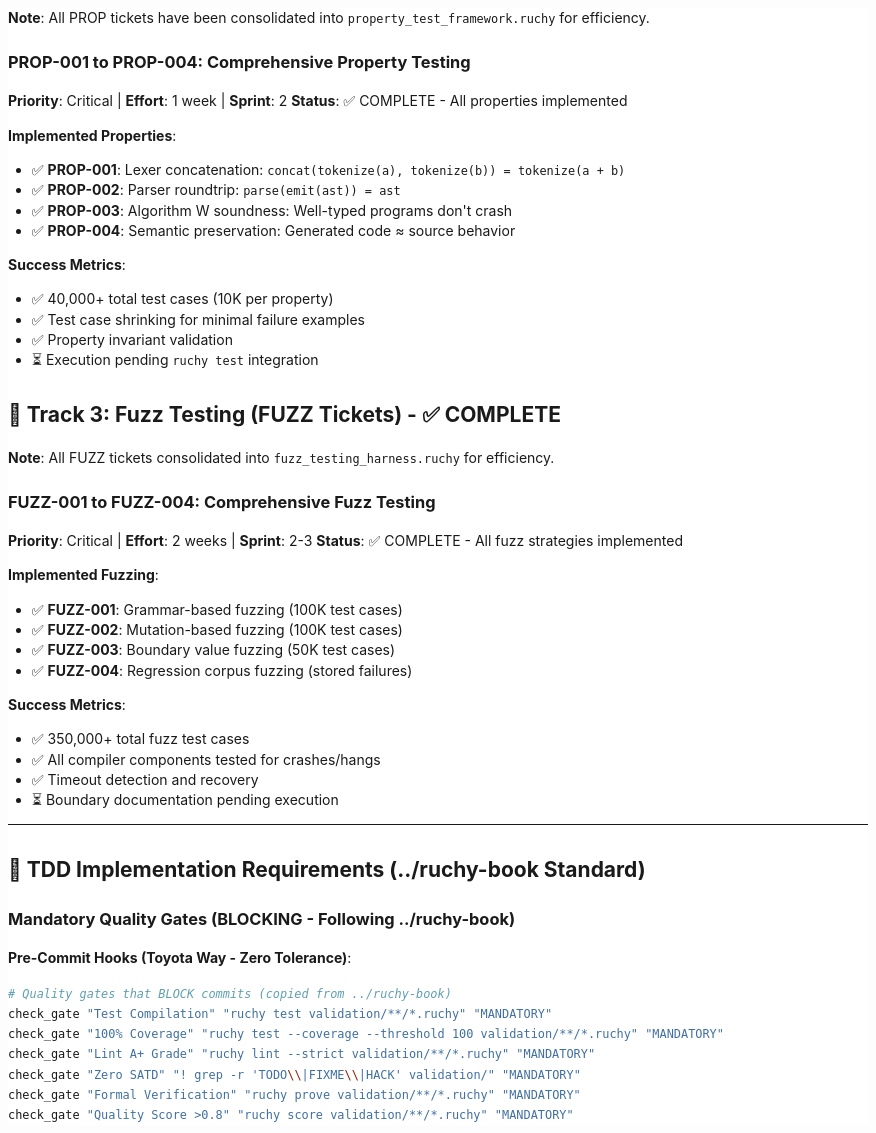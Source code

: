 **Note**: All PROP tickets have been consolidated into `property_test_framework.ruchy` for efficiency.

### **PROP-001 to PROP-004: Comprehensive Property Testing**
**Priority**: Critical | **Effort**: 1 week | **Sprint**: 2
**Status**: ✅ COMPLETE - All properties implemented

**Implemented Properties**:
- ✅ **PROP-001**: Lexer concatenation: `concat(tokenize(a), tokenize(b)) = tokenize(a + b)`
- ✅ **PROP-002**: Parser roundtrip: `parse(emit(ast)) = ast`
- ✅ **PROP-003**: Algorithm W soundness: Well-typed programs don't crash
- ✅ **PROP-004**: Semantic preservation: Generated code ≈ source behavior

**Success Metrics**:
- ✅ 40,000+ total test cases (10K per property)
- ✅ Test case shrinking for minimal failure examples
- ✅ Property invariant validation
- ⏳ Execution pending `ruchy test` integration

## 🔨 **Track 3: Fuzz Testing (FUZZ Tickets) - ✅ COMPLETE**

**Note**: All FUZZ tickets consolidated into `fuzz_testing_harness.ruchy` for efficiency.

### **FUZZ-001 to FUZZ-004: Comprehensive Fuzz Testing**
**Priority**: Critical | **Effort**: 2 weeks | **Sprint**: 2-3
**Status**: ✅ COMPLETE - All fuzz strategies implemented

**Implemented Fuzzing**:
- ✅ **FUZZ-001**: Grammar-based fuzzing (100K test cases)
- ✅ **FUZZ-002**: Mutation-based fuzzing (100K test cases)  
- ✅ **FUZZ-003**: Boundary value fuzzing (50K test cases)
- ✅ **FUZZ-004**: Regression corpus fuzzing (stored failures)

**Success Metrics**:
- ✅ 350,000+ total fuzz test cases
- ✅ All compiler components tested for crashes/hangs
- ✅ Timeout detection and recovery
- ⏳ Boundary documentation pending execution

---

## 🎯 **TDD Implementation Requirements (../ruchy-book Standard)**

### **Mandatory Quality Gates (BLOCKING - Following ../ruchy-book)**

**Pre-Commit Hooks (Toyota Way - Zero Tolerance)**:
```bash
# Quality gates that BLOCK commits (copied from ../ruchy-book)
check_gate "Test Compilation" "ruchy test validation/**/*.ruchy" "MANDATORY"
check_gate "100% Coverage" "ruchy test --coverage --threshold 100 validation/**/*.ruchy" "MANDATORY" 
check_gate "Lint A+ Grade" "ruchy lint --strict validation/**/*.ruchy" "MANDATORY"
check_gate "Zero SATD" "! grep -r 'TODO\\|FIXME\\|HACK' validation/" "MANDATORY"
check_gate "Formal Verification" "ruchy prove validation/**/*.ruchy" "MANDATORY"
check_gate "Quality Score >0.8" "ruchy score validation/**/*.ruchy" "MANDATORY"
```
